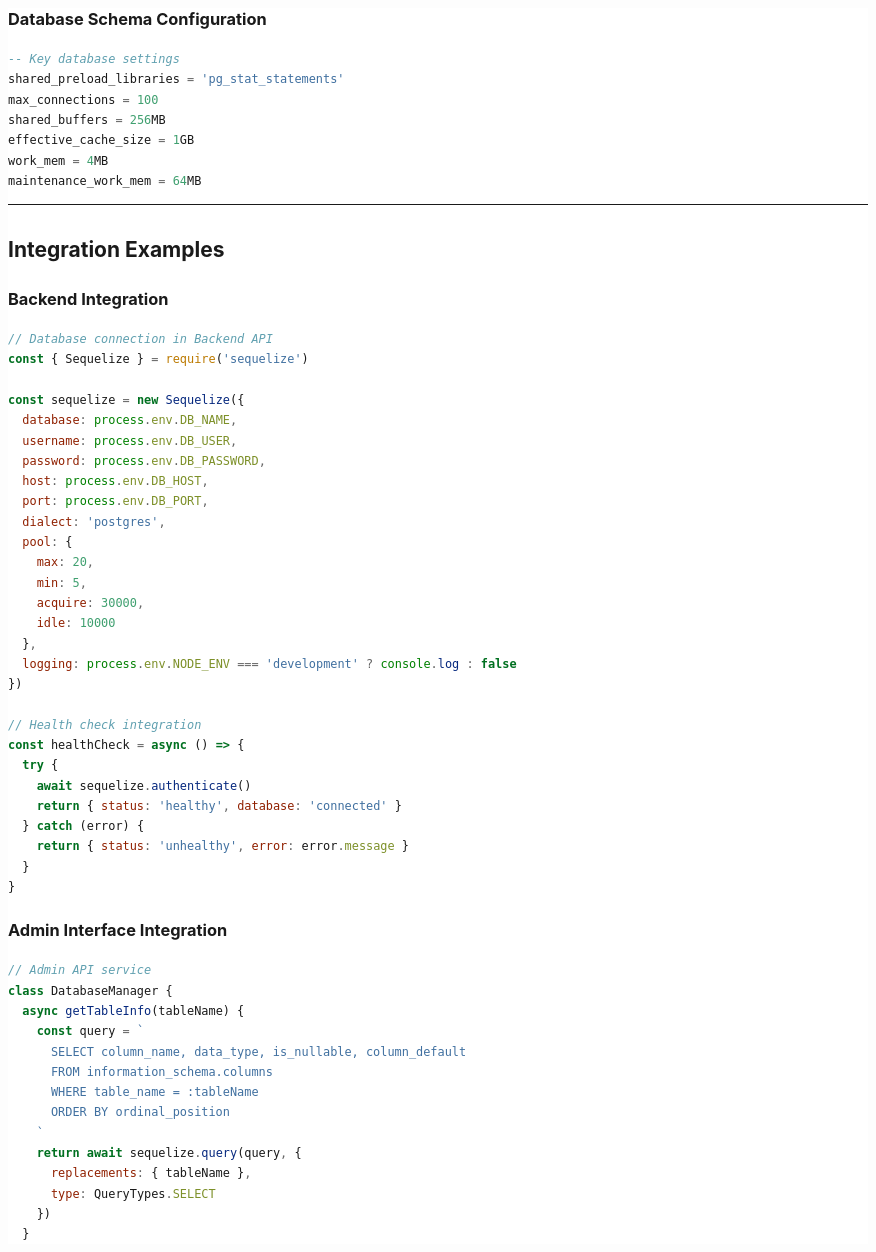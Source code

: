 ### Database Schema Configuration
```sql
-- Key database settings
shared_preload_libraries = 'pg_stat_statements'
max_connections = 100
shared_buffers = 256MB
effective_cache_size = 1GB
work_mem = 4MB
maintenance_work_mem = 64MB
```

---

## Integration Examples

### Backend Integration
```javascript
// Database connection in Backend API
const { Sequelize } = require('sequelize')

const sequelize = new Sequelize({
  database: process.env.DB_NAME,
  username: process.env.DB_USER,
  password: process.env.DB_PASSWORD,
  host: process.env.DB_HOST,
  port: process.env.DB_PORT,
  dialect: 'postgres',
  pool: {
    max: 20,
    min: 5,
    acquire: 30000,
    idle: 10000
  },
  logging: process.env.NODE_ENV === 'development' ? console.log : false
})

// Health check integration
const healthCheck = async () => {
  try {
    await sequelize.authenticate()
    return { status: 'healthy', database: 'connected' }
  } catch (error) {
    return { status: 'unhealthy', error: error.message }
  }
}
```

### Admin Interface Integration
```javascript
// Admin API service
class DatabaseManager {
  async getTableInfo(tableName) {
    const query = `
      SELECT column_name, data_type, is_nullable, column_default
      FROM information_schema.columns
      WHERE table_name = :tableName
      ORDER BY ordinal_position
    `
    return await sequelize.query(query, {
      replacements: { tableName },
      type: QueryTypes.SELECT
    })
  }
```